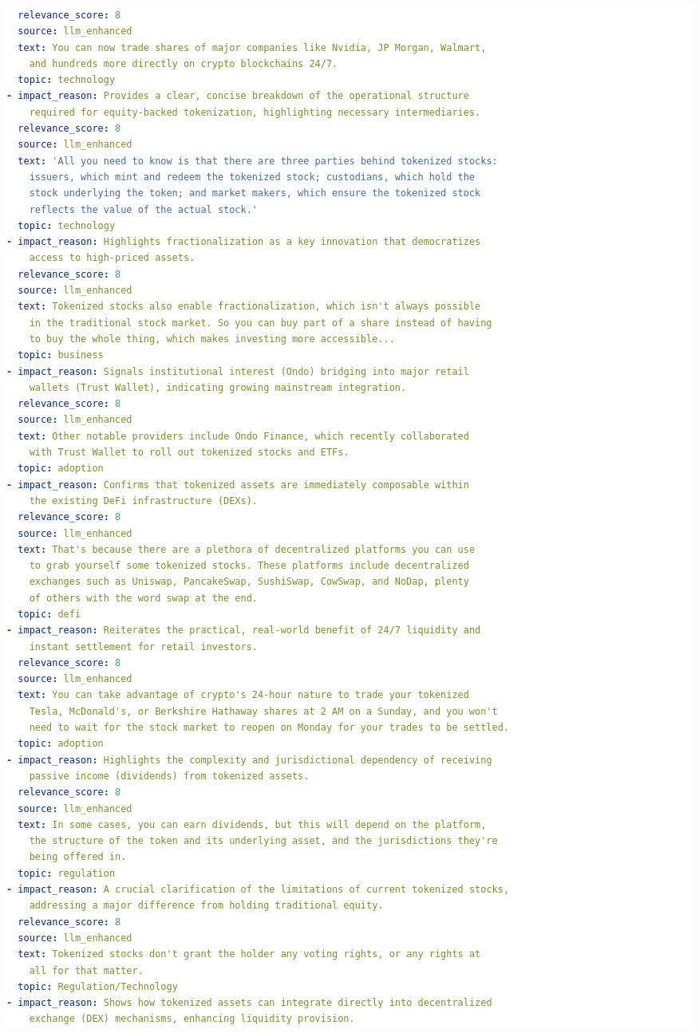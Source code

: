 ```yaml
  relevance_score: 8
  source: llm_enhanced
  text: You can now trade shares of major companies like Nvidia, JP Morgan, Walmart,
    and hundreds more directly on crypto blockchains 24/7.
  topic: technology
- impact_reason: Provides a clear, concise breakdown of the operational structure
    required for equity-backed tokenization, highlighting necessary intermediaries.
  relevance_score: 8
  source: llm_enhanced
  text: 'All you need to know is that there are three parties behind tokenized stocks:
    issuers, which mint and redeem the tokenized stock; custodians, which hold the
    stock underlying the token; and market makers, which ensure the tokenized stock
    reflects the value of the actual stock.'
  topic: technology
- impact_reason: Highlights fractionalization as a key innovation that democratizes
    access to high-priced assets.
  relevance_score: 8
  source: llm_enhanced
  text: Tokenized stocks also enable fractionalization, which isn't always possible
    in the traditional stock market. So you can buy part of a share instead of having
    to buy the whole thing, which makes investing more accessible...
  topic: business
- impact_reason: Signals institutional interest (Ondo) bridging into major retail
    wallets (Trust Wallet), indicating growing mainstream integration.
  relevance_score: 8
  source: llm_enhanced
  text: Other notable providers include Ondo Finance, which recently collaborated
    with Trust Wallet to roll out tokenized stocks and ETFs.
  topic: adoption
- impact_reason: Confirms that tokenized assets are immediately composable within
    the existing DeFi infrastructure (DEXs).
  relevance_score: 8
  source: llm_enhanced
  text: That's because there are a plethora of decentralized platforms you can use
    to grab yourself some tokenized stocks. These platforms include decentralized
    exchanges such as Uniswap, PancakeSwap, SushiSwap, CowSwap, and NoDap, plenty
    of others with the word swap at the end.
  topic: defi
- impact_reason: Reiterates the practical, real-world benefit of 24/7 liquidity and
    instant settlement for retail investors.
  relevance_score: 8
  source: llm_enhanced
  text: You can take advantage of crypto's 24-hour nature to trade your tokenized
    Tesla, McDonald's, or Berkshire Hathaway shares at 2 AM on a Sunday, and you won't
    need to wait for the stock market to reopen on Monday for your trades to be settled.
  topic: adoption
- impact_reason: Highlights the complexity and jurisdictional dependency of receiving
    passive income (dividends) from tokenized assets.
  relevance_score: 8
  source: llm_enhanced
  text: In some cases, you can earn dividends, but this will depend on the platform,
    the structure of the token and its underlying asset, and the jurisdictions they're
    being offered in.
  topic: regulation
- impact_reason: A crucial clarification of the limitations of current tokenized stocks,
    addressing a major difference from holding traditional equity.
  relevance_score: 8
  source: llm_enhanced
  text: Tokenized stocks don't grant the holder any voting rights, or any rights at
    all for that matter.
  topic: Regulation/Technology
- impact_reason: Shows how tokenized assets can integrate directly into decentralized
    exchange (DEX) mechanisms, enhancing liquidity provision.
```